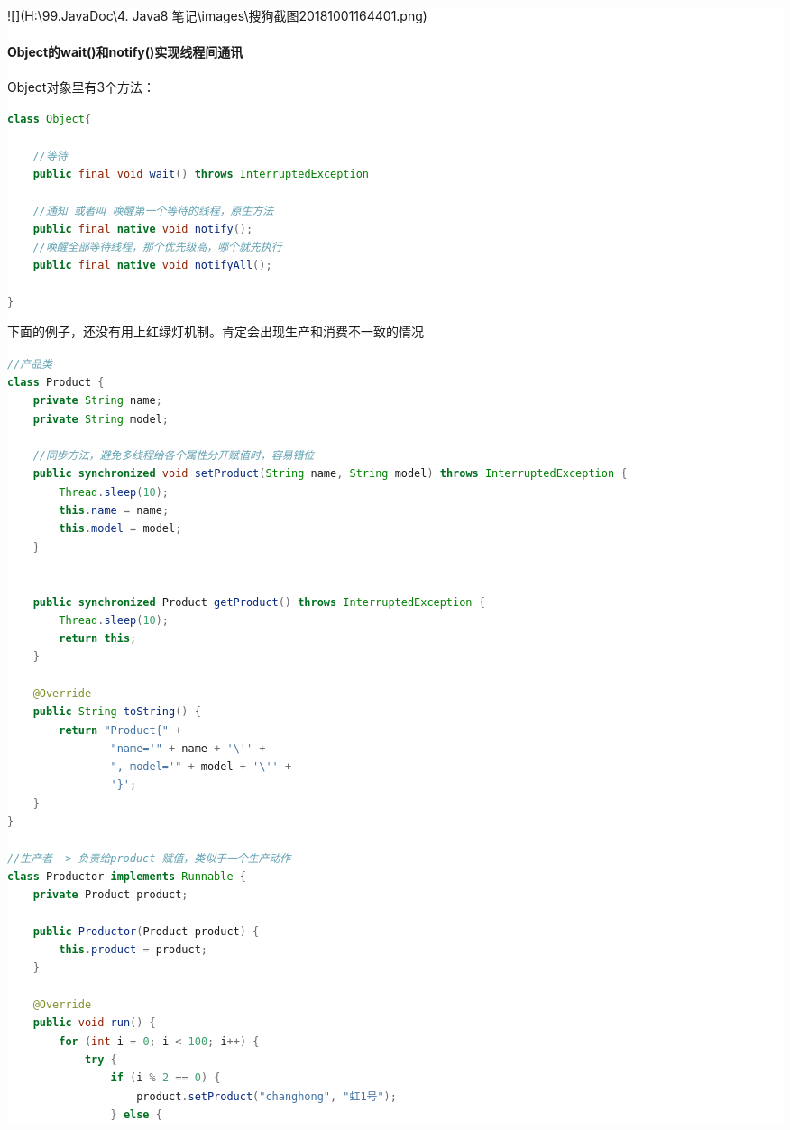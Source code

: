 ![](H:\99.JavaDoc\4. Java8 笔记\images\搜狗截图20181001164401.png)

#### Object的wait()和notify()实现线程间通讯

Object对象里有3个方法：

```java
class Object{

    //等待
    public final void wait() throws InterruptedException

    //通知 或者叫 唤醒第一个等待的线程，原生方法
    public final native void notify();
    //唤醒全部等待线程，那个优先级高，哪个就先执行    
    public final native void notifyAll();
    
}
```

下面的例子，还没有用上红绿灯机制。肯定会出现生产和消费不一致的情况

```java
//产品类
class Product {
    private String name;
    private String model;

    //同步方法，避免多线程给各个属性分开赋值时，容易错位
    public synchronized void setProduct(String name, String model) throws InterruptedException {
        Thread.sleep(10);
        this.name = name;
        this.model = model;
    }


    public synchronized Product getProduct() throws InterruptedException {
        Thread.sleep(10);
        return this;
    }

    @Override
    public String toString() {
        return "Product{" +
                "name='" + name + '\'' +
                ", model='" + model + '\'' +
                '}';
    }
}

//生产者--> 负责给product 赋值，类似于一个生产动作
class Productor implements Runnable {
    private Product product;

    public Productor(Product product) {
        this.product = product;
    }

    @Override
    public void run() {
        for (int i = 0; i < 100; i++) {
            try {
                if (i % 2 == 0) {
                    product.setProduct("changhong", "虹1号");
                } else {
```